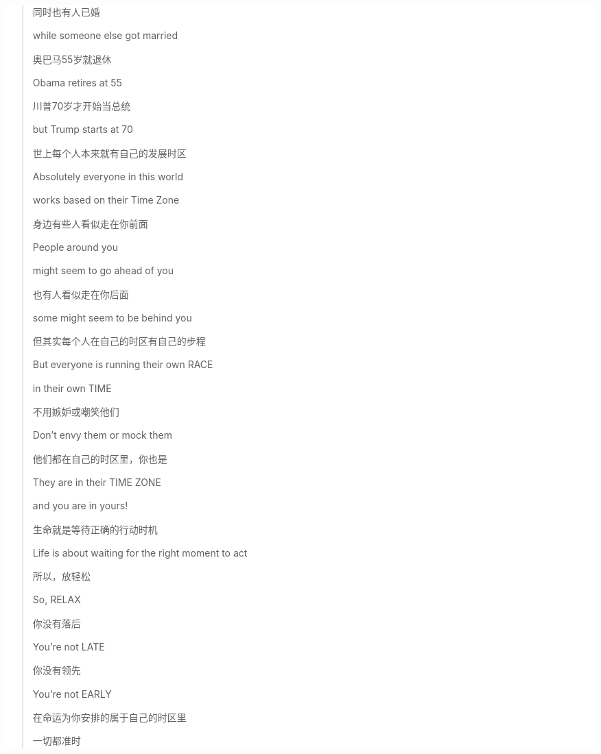 > 同时也有人已婚
>
> while someone else got married
>
> 奥巴马55岁就退休
>
> Obama retires at 55
>
> 川普70岁才开始当总统
>
> but Trump starts at 70
>
> 世上每个人本来就有自己的发展时区
>
> Absolutely everyone in this world
>
> works based on their Time Zone
>
> 身边有些人看似走在你前面
>
> People around you
>
> might seem to go ahead of you
>
> 也有人看似走在你后面
>
> some might seem to be behind you
>
> 但其实每个人在自己的时区有自己的步程
>
> But everyone is running their own RACE
>
> in their own TIME
>
> 不用嫉妒或嘲笑他们
>
> Don’t envy them or mock them
>
> 他们都在自己的时区里，你也是
>
> They are in their TIME ZONE
>
> and you are in yours!
>
> 生命就是等待正确的行动时机
>
> Life is about waiting for the right moment to act
>
> 所以，放轻松
>
> So, RELAX
>
> 你没有落后
>
> You’re not LATE
>
> 你没有领先
>
> You’re not EARLY
>
> 在命运为你安排的属于自己的时区里
>
> 一切都准时
>